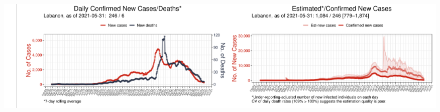 > <img src="/output/countries_current/Lebanon_newCases7d.png" width="49.5%"/> <img src="/output/countries_current/Lebanon_NewCasesEstConfirmed.png" width="49.5%"/> 
